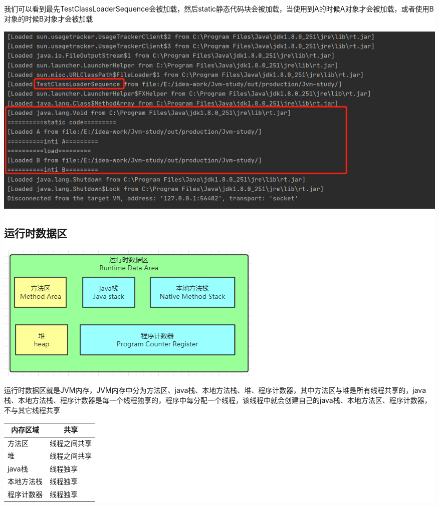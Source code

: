 我们可以看到最先TestClassLoaderSequence会被加载，然后static静态代码块会被加载，当使用到A的时候A对象才会被加载，或者使用B对象的时候B对象才会被加载

![image-20200625233206259](./images/image-20200625233206259.png)

## 运行时数据区

![image-20200607133618262](./images/image-20200607133618262.png)

运行时数据区就是JVM内存，JVM内存中分为方法区、java栈、本地方法栈、堆、程序计数器，其中方法区与堆是所有线程共享的，java栈、本地方法栈、程序计数器是每一个线程独享的，程序中每分配一个线程，该线程中就会创建自己的java栈、本地方法区、程序计数器，不与其它线程共享

| 内存区域   | 共享         |
| ---------- | ------------ |
| 方法区     | 线程之间共享 |
| 堆         | 线程之间共享 |
| java栈     | 线程独享     |
| 本地方法栈 | 线程独享     |
| 程序计数器 | 线程独享     |
